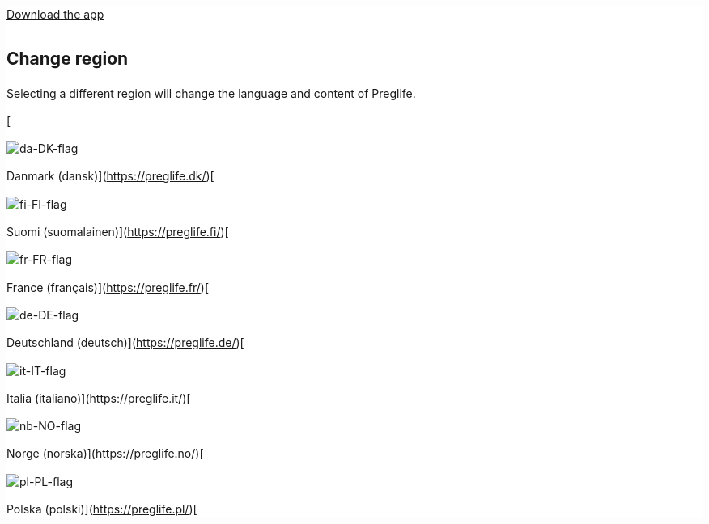 [](https://preglife.com/)

[Download the app](https://preglife.com/)

Change region
-------------

Selecting a different region will change the language and content of Preglife.

[![](data:image/svg+xml,%3csvg%20xmlns=%27http://www.w3.org/2000/svg%27%20version=%271.1%27%20width=%2721%27%20height=%2714%27/%3e)![da-DK-flag](data:image/gif;base64,R0lGODlhAQABAIAAAAAAAP///yH5BAEAAAAALAAAAAABAAEAAAIBRAA7)

![da-DK-flag](/_next/image?url=%2Fimages%2Fcountries%2Fcountry-dk.png&w=48&q=75)

Danmark (dansk)](https://preglife.dk/)[![](data:image/svg+xml,%3csvg%20xmlns=%27http://www.w3.org/2000/svg%27%20version=%271.1%27%20width=%2721%27%20height=%2714%27/%3e)![fi-FI-flag](data:image/gif;base64,R0lGODlhAQABAIAAAAAAAP///yH5BAEAAAAALAAAAAABAAEAAAIBRAA7)

![fi-FI-flag](/_next/image?url=%2Fimages%2Fcountries%2Fcountry-fi.png&w=48&q=75)

Suomi (suomalainen)](https://preglife.fi/)[![](data:image/svg+xml,%3csvg%20xmlns=%27http://www.w3.org/2000/svg%27%20version=%271.1%27%20width=%2721%27%20height=%2714%27/%3e)![fr-FR-flag](data:image/gif;base64,R0lGODlhAQABAIAAAAAAAP///yH5BAEAAAAALAAAAAABAAEAAAIBRAA7)

![fr-FR-flag](/_next/image?url=%2Fimages%2Fcountries%2Fcountry-fr.png&w=48&q=75)

France (français)](https://preglife.fr/)[![](data:image/svg+xml,%3csvg%20xmlns=%27http://www.w3.org/2000/svg%27%20version=%271.1%27%20width=%2721%27%20height=%2714%27/%3e)![de-DE-flag](data:image/gif;base64,R0lGODlhAQABAIAAAAAAAP///yH5BAEAAAAALAAAAAABAAEAAAIBRAA7)

![de-DE-flag](/_next/image?url=%2Fimages%2Fcountries%2Fcountry-de.png&w=48&q=75)

Deutschland (deutsch)](https://preglife.de/)[![](data:image/svg+xml,%3csvg%20xmlns=%27http://www.w3.org/2000/svg%27%20version=%271.1%27%20width=%2721%27%20height=%2714%27/%3e)![it-IT-flag](data:image/gif;base64,R0lGODlhAQABAIAAAAAAAP///yH5BAEAAAAALAAAAAABAAEAAAIBRAA7)

![it-IT-flag](/_next/image?url=%2Fimages%2Fcountries%2Fcountry-it.png&w=48&q=75)

Italia (italiano)](https://preglife.it/)[![](data:image/svg+xml,%3csvg%20xmlns=%27http://www.w3.org/2000/svg%27%20version=%271.1%27%20width=%2721%27%20height=%2714%27/%3e)![nb-NO-flag](data:image/gif;base64,R0lGODlhAQABAIAAAAAAAP///yH5BAEAAAAALAAAAAABAAEAAAIBRAA7)

![nb-NO-flag](/_next/image?url=%2Fimages%2Fcountries%2Fcountry-no.png&w=48&q=75)

Norge (norska)](https://preglife.no/)[![](data:image/svg+xml,%3csvg%20xmlns=%27http://www.w3.org/2000/svg%27%20version=%271.1%27%20width=%2721%27%20height=%2714%27/%3e)![pl-PL-flag](data:image/gif;base64,R0lGODlhAQABAIAAAAAAAP///yH5BAEAAAAALAAAAAABAAEAAAIBRAA7)

![pl-PL-flag](/_next/image?url=%2Fimages%2Fcountries%2Fcountry-pl.png&w=48&q=75)

Polska (polski)](https://preglife.pl/)[![](data:image/svg+xml,%3csvg%20xmlns=%27http://www.w3.org/2000/svg%27%20version=%271.1%27%20width=%2721%27%20height=%2714%27/%3e)![es-ES-flag](data:image/gif;base64,R0lGODlhAQABAIAAAAAAAP///yH5BAEAAAAALAAAAAABAAEAAAIBRAA7)
